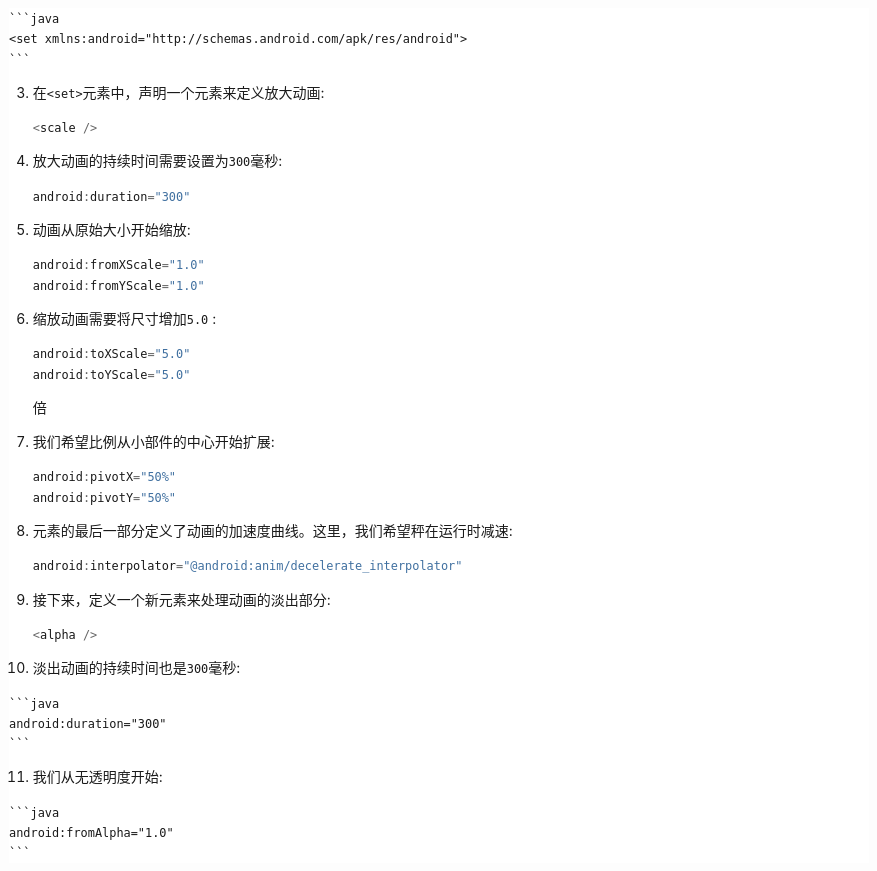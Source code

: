    ```java
    <set xmlns:android="http://schemas.android.com/apk/res/android">
    ```

3.  在`<set>`元素中，声明一个元素来定义放大动画:

    ```java
    <scale />
    ```

4.  放大动画的持续时间需要设置为`300`毫秒:

    ```java
    android:duration="300"
    ```

5.  动画从原始大小开始缩放:

    ```java
    android:fromXScale="1.0"
    android:fromYScale="1.0"
    ```

6.  缩放动画需要将尺寸增加`5.0` :

    ```java
    android:toXScale="5.0"
    android:toYScale="5.0"
    ```

    倍
7.  我们希望比例从小部件的中心开始扩展:

    ```java
    android:pivotX="50%"
    android:pivotY="50%"
    ```

8.  元素的最后一部分定义了动画的加速度曲线。这里，我们希望秤在运行时减速:

    ```java
    android:interpolator="@android:anim/decelerate_interpolator"
    ```

9.  接下来，定义一个新元素来处理动画的淡出部分:

    ```java
    <alpha />
    ```

10.  淡出动画的持续时间也是`300`毫秒:

    ```java
    android:duration="300"
    ```

11.  我们从无透明度开始:

    ```java
    android:fromAlpha="1.0"
    ```
